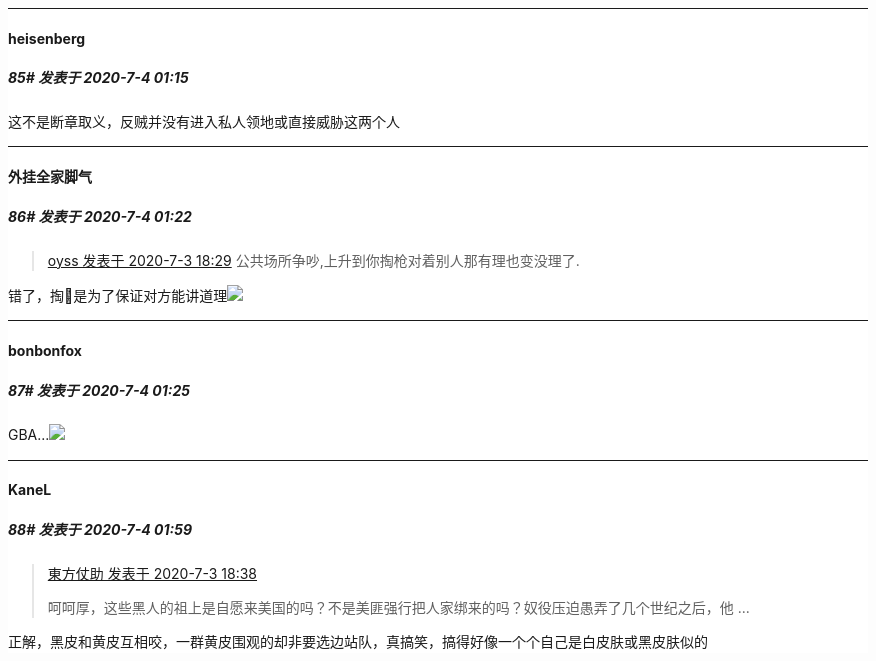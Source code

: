 



*****

####  heisenberg  
##### 85#       发表于 2020-7-4 01:15




这不是断章取义，反贼并没有进入私人领地或直接威胁这两个人







*****

####  外挂全家脚气  
##### 86#       发表于 2020-7-4 01:22



<blockquote><a href="httphttps://bbs.saraba1st.com/2b/forum.php?mod=redirect&amp;goto=findpost&amp;pid=48053421&amp;ptid=1945657" target="_blank">oyss 发表于 2020-7-3 18:29</a>
公共场所争吵,上升到你掏枪对着别人那有理也变没理了.</blockquote>
错了，掏🔫是为了保证对方能讲道理<img src="https://static.saraba1st.com/image/smiley/face2017/046.png" referrerpolicy="no-referrer">







*****

####  bonbonfox  
##### 87#       发表于 2020-7-4 01:25




GBA...<img src="https://static.saraba1st.com/image/smiley/face2017/067.png" referrerpolicy="no-referrer">







*****

####  KaneL  
##### 88#       发表于 2020-7-4 01:59



<blockquote><a href="httphttps://bbs.saraba1st.com/2b/forum.php?mod=redirect&amp;goto=findpost&amp;pid=48053552&amp;ptid=1945657" target="_blank">東方仗助 发表于 2020-7-3 18:38</a>

呵呵厚，这些黑人的祖上是自愿来美国的吗？不是美匪强行把人家绑来的吗？奴役压迫愚弄了几个世纪之后，他 ...</blockquote>
正解，黑皮和黄皮互相咬，一群黄皮围观的却非要选边站队，真搞笑，搞得好像一个个自己是白皮肤或黑皮肤似的
